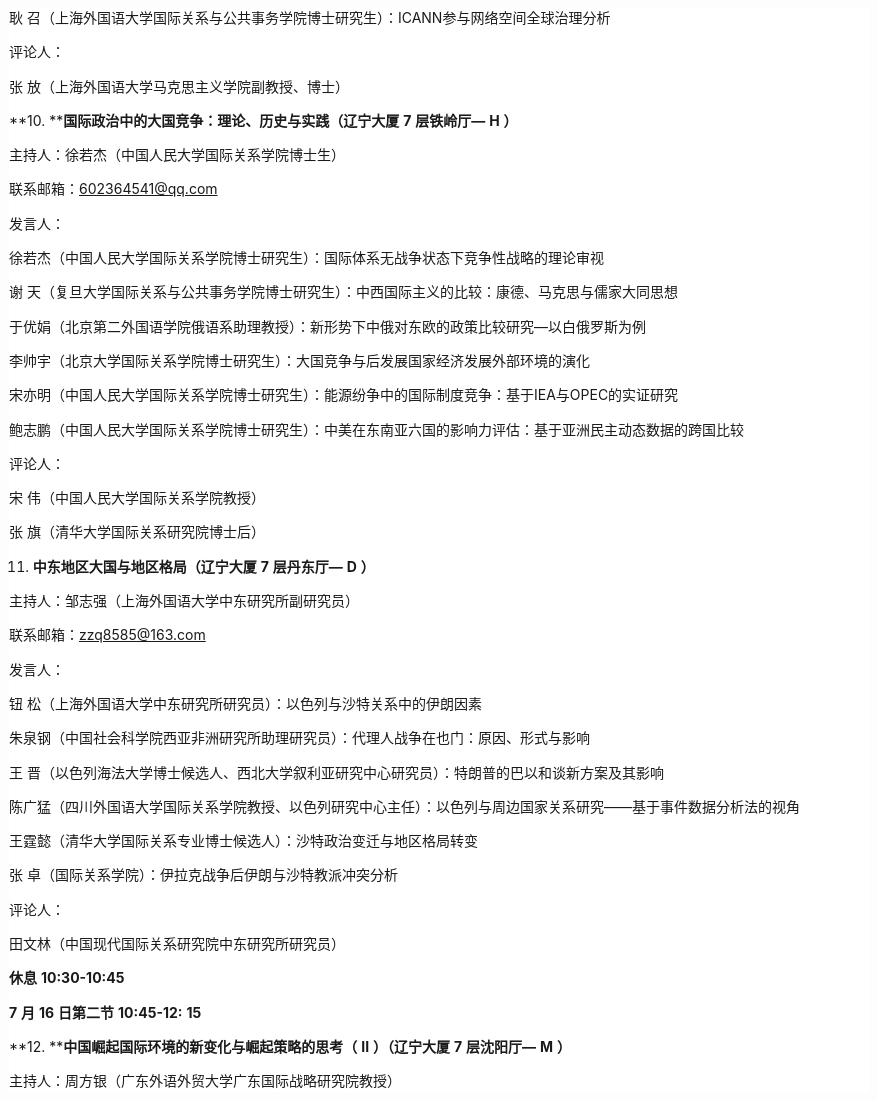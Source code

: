 耿 召（上海外国语大学国际关系与公共事务学院博士研究生）：ICANN参与网络空间全球治理分析

评论人：

张 放（上海外国语大学马克思主义学院副教授、博士）

**10. ****国际政治中的大国竞争：理论、历史与实践（辽宁大厦** **7** **层铁岭厅—** **H** **）**

主持人：徐若杰（中国人民大学国际关系学院博士生）

联系邮箱：602364541@qq.com

发言人：

徐若杰（中国人民大学国际关系学院博士研究生）：国际体系无战争状态下竞争性战略的理论审视

谢 天（复旦大学国际关系与公共事务学院博士研究生）：中西国际主义的比较：康德、马克思与儒家大同思想

于优娟（北京第二外国语学院俄语系助理教授）：新形势下中俄对东欧的政策比较研究—以白俄罗斯为例

李帅宇（北京大学国际关系学院博士研究生）：大国竞争与后发展国家经济发展外部环境的演化

宋亦明（中国人民大学国际关系学院博士研究生）：能源纷争中的国际制度竞争：基于IEA与OPEC的实证研究

鲍志鹏（中国人民大学国际关系学院博士研究生）：中美在东南亚六国的影响力评估：基于亚洲民主动态数据的跨国比较

评论人：

宋 伟（中国人民大学国际关系学院教授）

张 旗（清华大学国际关系研究院博士后）

11. **中东地区大国与地区格局（辽宁大厦** **7** **层丹东厅—** **D** **）**

主持人：邹志强（上海外国语大学中东研究所副研究员）

联系邮箱：zzq8585@163.com

发言人：

钮 松（上海外国语大学中东研究所研究员）：以色列与沙特关系中的伊朗因素

朱泉钢（中国社会科学院西亚非洲研究所助理研究员）：代理人战争在也门：原因、形式与影响

王 晋（以色列海法大学博士候选人、西北大学叙利亚研究中心研究员）：特朗普的巴以和谈新方案及其影响

陈广猛（四川外国语大学国际关系学院教授、以色列研究中心主任）：以色列与周边国家关系研究——基于事件数据分析法的视角

王霆懿（清华大学国际关系专业博士候选人）：沙特政治变迁与地区格局转变

张 卓（国际关系学院）：伊拉克战争后伊朗与沙特教派冲突分析

评论人：

田文林（中国现代国际关系研究院中东研究所研究员）

**休息** **10:30-10:45**

  

**7** **月** **16** **日第二节** **10:45-12:** **15**

 **12. ****中国崛起国际环境的新变化与崛起策略的思考（** **II** **）（辽宁大厦** **7** **层沈阳厅—** **M**
**）**

主持人：周方银（广东外语外贸大学广东国际战略研究院教授）
